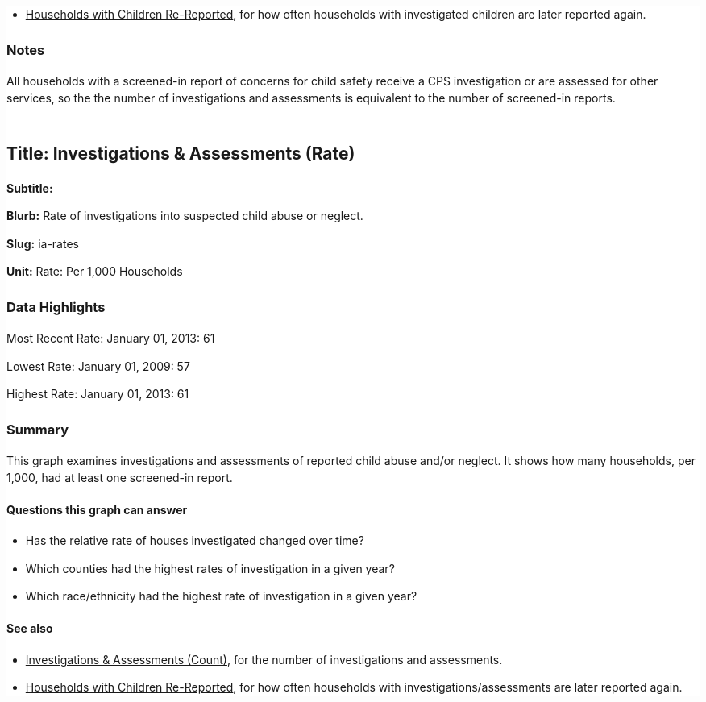 - [Households with Children Re-Reported](http://pocdata.org/visualizations/ia-re-reports), for
how often households with investigated children are later reported again.

### Notes

All households with a screened-in report of concerns for child safety receive a CPS investigation or are assessed for other services, so the the number of investigations and assessments is equivalent to the number of screened-in reports.

---

## Title: Investigations & Assessments (Rate)

 **Subtitle:** 

 **Blurb:** Rate of investigations into suspected child abuse or neglect.

 **Slug:** ia-rates

 **Unit:** Rate: Per 1,000 Households

### Data Highlights


Most Recent Rate: January 01, 2013:
61



Lowest Rate: January 01, 2009:
57



Highest Rate: January 01, 2013:
61


### Summary

This graph examines investigations and assessments of reported child abuse and/or neglect. It
shows how many households, per 1,000, had at least one screened-in report.

#### Questions this graph can answer

- Has the relative rate of houses investigated changed over time?

- Which counties had the highest rates of investigation in a given year?

- Which race/ethnicity had the highest rate of investigation in a given year?

#### See also

- [Investigations & Assessments (Count)](http://pocdata.org/visualizations/ia-counts), for the
number of investigations and assessments.

- [Households with Children Re-Reported](http://pocdata.org/visualizations/ia-re-reports), for
how often households with investigations/assessments are later reported again.
